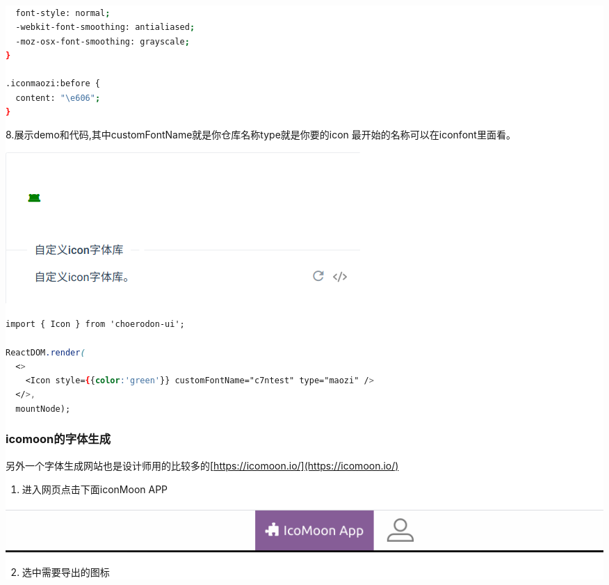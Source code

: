 ```bash
  font-style: normal;
  -webkit-font-smoothing: antialiased;
  -moz-osx-font-smoothing: grayscale;
}

.iconmaozi:before {
  content: "\e606";
}
```

8.展示demo和代码,其中customFontName就是你仓库名称type就是你要的icon 最开始的名称可以在iconfont里面看。

![choerodon-ui-icon/Untitled4.png](./access/choerodon-ui-icon/Untitled4.png)

```css
import { Icon } from 'choerodon-ui';

ReactDOM.render(
  <>
    <Icon style={{color:'green'}} customFontName="c7ntest" type="maozi" />
  </>,
  mountNode);
```

### icomoon的字体生成

另外一个字体生成网站也是设计师用的比较多的[https://icomoon.io/](https://icomoon.io/)

1. 进入网页点击下面iconMoon APP

![choerodon-ui-icon/Untitled5.png](./access/choerodon-ui-icon/Untitled5.png)

2. 选中需要导出的图标
